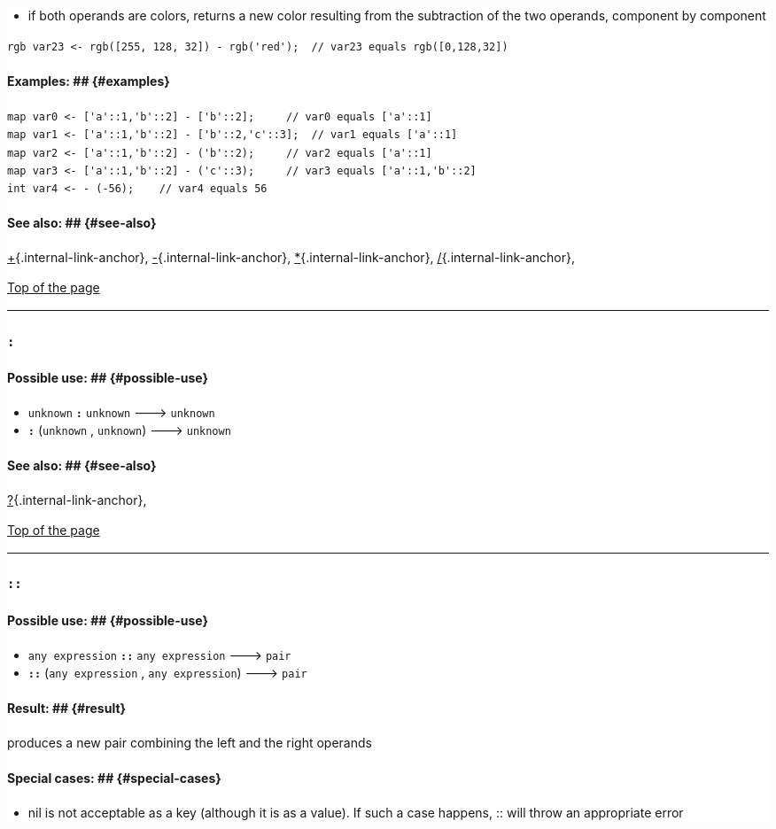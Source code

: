     
  * if both operands are colors, returns a new color resulting from the subtraction of the two operands, component by component 
  
```
rgb var23 <- rgb([255, 128, 32]) - rgb('red'); 	// var23 equals rgb([0,128,32])

``` 



#### Examples:  ## {#examples}
```
map var0 <- ['a'::1,'b'::2] - ['b'::2]; 	// var0 equals ['a'::1]
map var1 <- ['a'::1,'b'::2] - ['b'::2,'c'::3]; 	// var1 equals ['a'::1]
map var2 <- ['a'::1,'b'::2] - ('b'::2); 	// var2 equals ['a'::1]
map var3 <- ['a'::1,'b'::2] - ('c'::3); 	// var3 equals ['a'::1,'b'::2]
int var4 <- - (-56); 	// var4 equals 56
```
      

#### See also:  ## {#see-also}
[+](wikionly#OperatorsAK#){.internal-link-anchor}, [-](wikionly#OperatorsAK#-){.internal-link-anchor}, [*](wikionly#OperatorsAK#){.internal-link-anchor}, [/](wikionly#OperatorsAK#){.internal-link-anchor}, 

[Top of the page](#table-of-contents)
  	
    	
----
[//]: # (keyword|operator_:)
### `:`

#### Possible use:  ## {#possible-use}
  * `unknown` **`:`** `unknown` --->  `unknown`
  *  **`:`** (`unknown` , `unknown`) --->  `unknown`    

#### See also:  ## {#see-also}
[?](wikionly#OperatorsAK#){.internal-link-anchor}, 

[Top of the page](#table-of-contents)
  	
    	
----
[//]: # (keyword|operator_::)
### `::`

#### Possible use:  ## {#possible-use}
  * `any expression` **`::`** `any expression` --->  `pair`
  *  **`::`** (`any expression` , `any expression`) --->  `pair` 

#### Result:  ## {#result}
produces a new pair combining the left and the right operands

#### Special cases:      ## {#special-cases}
  * nil is not acceptable as a key (although it is as a value). If such a case happens, :: will throw an appropriate error


[//]: # (keyword|operator_-)
[//]: # (keyword|operator_!)
[//]: # (keyword|operator_!=)
[//]: # (keyword|operator_?)
[//]: # (keyword|operator_/)
[//]: # (keyword|operator_.)
[//]: # (keyword|operator_^)
[//]: # (keyword|operator_@)
[//]: # (keyword|operator_*)
[//]: # (keyword|operator_+)
[//]: # (keyword|operator_<)
[//]: # (keyword|operator_<=)
[//]: # (keyword|operator_<>)
[//]: # (keyword|operator_=)
[//]: # (keyword|operator_>)
[//]: # (keyword|operator_>=)
[//]: # (keyword|operator_abs)
[//]: # (keyword|operator_accumulate)
[//]: # (keyword|operator_acos)
[//]: # (keyword|operator_add_days)
[//]: # (keyword|operator_add_edge)
[//]: # (keyword|operator_add_hours)
[//]: # (keyword|operator_add_minutes)
[//]: # (keyword|operator_add_months)
[//]: # (keyword|operator_add_node)
[//]: # (keyword|operator_add_point)
[//]: # (keyword|operator_add_seconds)
[//]: # (keyword|operator_add_weeks)
[//]: # (keyword|operator_add_years)
[//]: # (keyword|operator_adjacency)
[//]: # (keyword|operator_agent)
[//]: # (keyword|operator_agent_closest_to)
